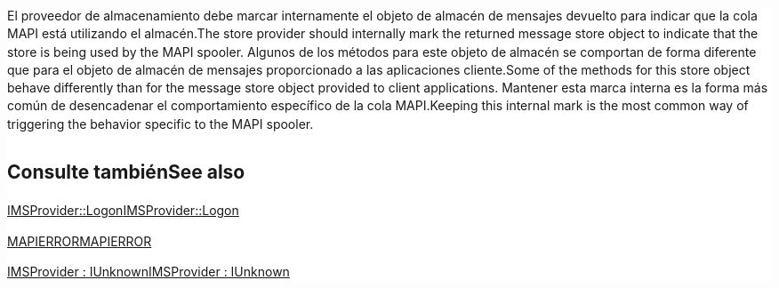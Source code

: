 <span data-ttu-id="a8dc3-169">El proveedor de almacenamiento debe marcar internamente el objeto de almacén de mensajes devuelto para indicar que la cola MAPI está utilizando el almacén.</span><span class="sxs-lookup"><span data-stu-id="a8dc3-169">The store provider should internally mark the returned message store object to indicate that the store is being used by the MAPI spooler.</span></span> <span data-ttu-id="a8dc3-170">Algunos de los métodos para este objeto de almacén se comportan de forma diferente que para el objeto de almacén de mensajes proporcionado a las aplicaciones cliente.</span><span class="sxs-lookup"><span data-stu-id="a8dc3-170">Some of the methods for this store object behave differently than for the message store object provided to client applications.</span></span> <span data-ttu-id="a8dc3-171">Mantener esta marca interna es la forma más común de desencadenar el comportamiento específico de la cola MAPI.</span><span class="sxs-lookup"><span data-stu-id="a8dc3-171">Keeping this internal mark is the most common way of triggering the behavior specific to the MAPI spooler.</span></span>
  
## <a name="see-also"></a><span data-ttu-id="a8dc3-172">Consulte también</span><span class="sxs-lookup"><span data-stu-id="a8dc3-172">See also</span></span>



[<span data-ttu-id="a8dc3-173">IMSProvider::Logon</span><span class="sxs-lookup"><span data-stu-id="a8dc3-173">IMSProvider::Logon</span></span>](imsprovider-logon.md)
  
[<span data-ttu-id="a8dc3-174">MAPIERROR</span><span class="sxs-lookup"><span data-stu-id="a8dc3-174">MAPIERROR</span></span>](mapierror.md)
  
[<span data-ttu-id="a8dc3-175">IMSProvider : IUnknown</span><span class="sxs-lookup"><span data-stu-id="a8dc3-175">IMSProvider : IUnknown</span></span>](imsprovideriunknown.md)

